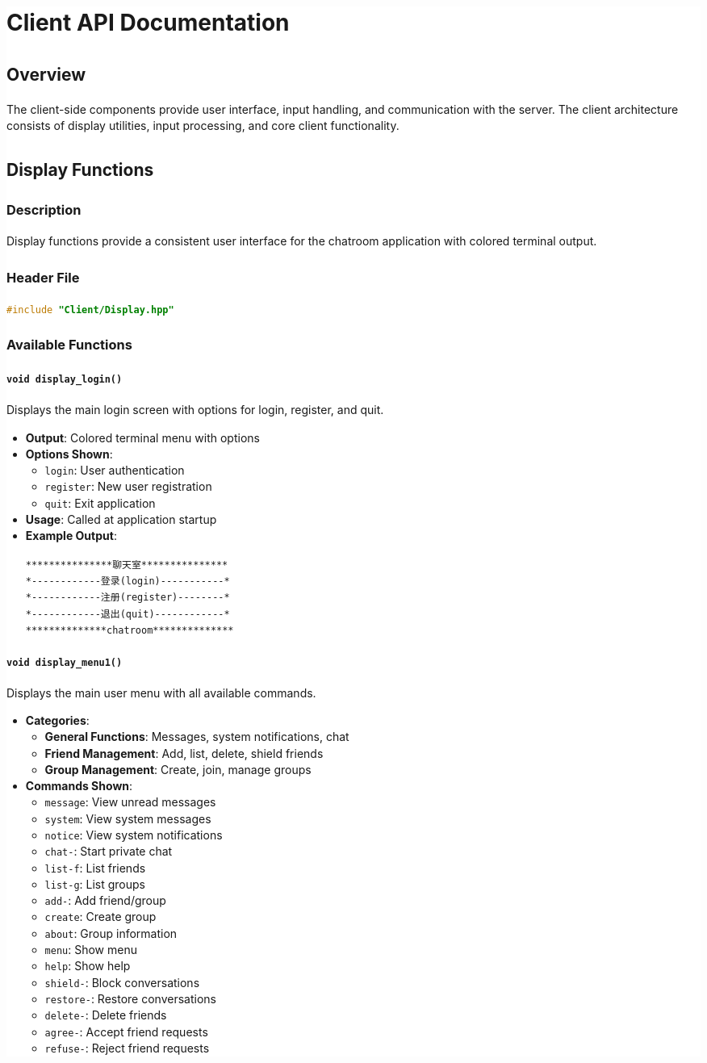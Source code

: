 # Client API Documentation

## Overview

The client-side components provide user interface, input handling, and communication with the server. The client architecture consists of display utilities, input processing, and core client functionality.

## Display Functions

### Description
Display functions provide a consistent user interface for the chatroom application with colored terminal output.

### Header File
```cpp
#include "Client/Display.hpp"
```

### Available Functions

#### `void display_login()`
Displays the main login screen with options for login, register, and quit.
- **Output**: Colored terminal menu with options
- **Options Shown**:
  - `login`: User authentication
  - `register`: New user registration  
  - `quit`: Exit application
- **Usage**: Called at application startup
- **Example Output**:
  ```
  ***************聊天室***************
  *------------登录(login)-----------*
  *------------注册(register)--------*
  *------------退出(quit)------------*
  **************chatroom**************
  ```

#### `void display_menu1()`
Displays the main user menu with all available commands.
- **Categories**:
  - **General Functions**: Messages, system notifications, chat
  - **Friend Management**: Add, list, delete, shield friends
  - **Group Management**: Create, join, manage groups
- **Commands Shown**:
  - `message`: View unread messages
  - `system`: View system messages
  - `notice`: View system notifications
  - `chat-`: Start private chat
  - `list-f`: List friends
  - `list-g`: List groups
  - `add-`: Add friend/group
  - `create`: Create group
  - `about`: Group information
  - `menu`: Show menu
  - `help`: Show help
  - `shield-`: Block conversations
  - `restore-`: Restore conversations
  - `delete-`: Delete friends
  - `agree-`: Accept friend requests
  - `refuse-`: Reject friend requests
